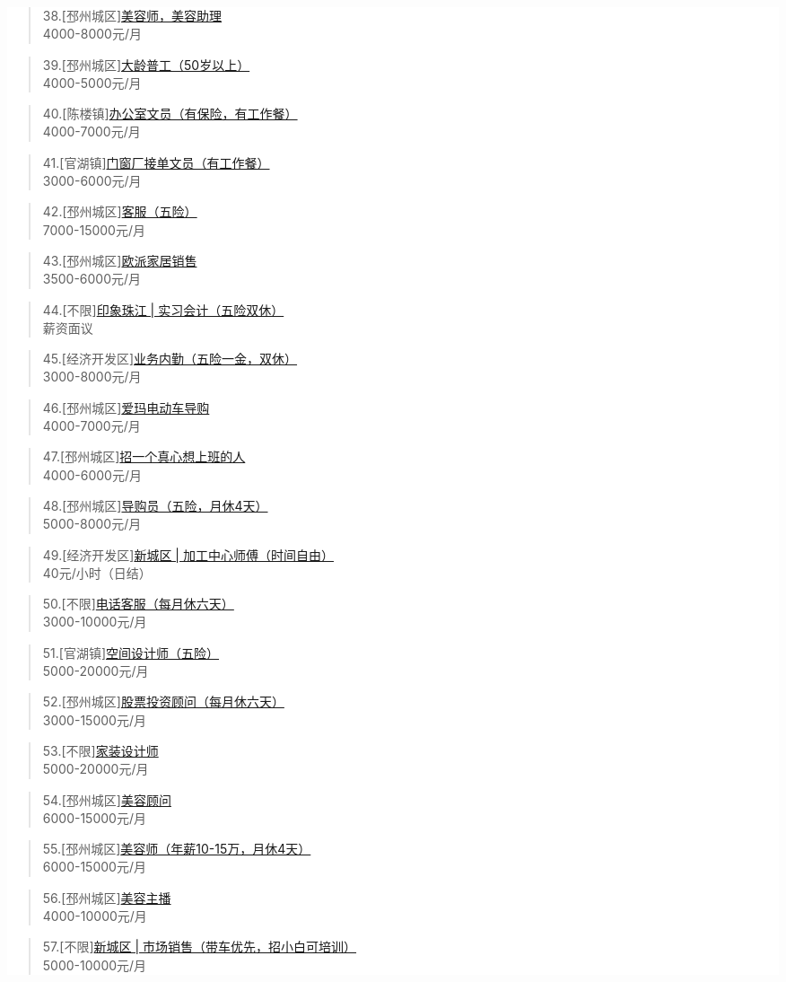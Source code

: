 >38.[邳州城区][美容师，美容助理](https://www.pizhouzhipin.com/job/35803)<br>
>4000-8000元/月

>39.[邳州城区][大龄普工（50岁以上）](https://www.pizhouzhipin.com/job/35519)<br>
>4000-5000元/月

>40.[陈楼镇][办公室文员（有保险，有工作餐）](https://www.pizhouzhipin.com/job/35665)<br>
>4000-7000元/月

>41.[官湖镇][门窗厂接单文员（有工作餐）](https://www.pizhouzhipin.com/job/28778)<br>
>3000-6000元/月

>42.[邳州城区][客服（五险）](https://www.pizhouzhipin.com/job/32958)<br>
>7000-15000元/月

>43.[邳州城区][欧派家居销售](https://www.pizhouzhipin.com/job/17487)<br>
>3500-6000元/月

>44.[不限][印象珠江 | 实习会计（五险双休）](https://www.pizhouzhipin.com/job/31528)<br>
>薪资面议

>45.[经济开发区][业务内勤（五险一金，双休）](https://www.pizhouzhipin.com/job/35017)<br>
>3000-8000元/月

>46.[邳州城区][爱玛电动车导购](https://www.pizhouzhipin.com/job/8023)<br>
>4000-7000元/月

>47.[邳州城区][招一个真心想上班的人](https://www.pizhouzhipin.com/job/26059)<br>
>4000-6000元/月

>48.[邳州城区][导购员（五险，月休4天）](https://www.pizhouzhipin.com/job/35710)<br>
>5000-8000元/月

>49.[经济开发区][新城区 | 加工中心师傅（时间自由）](https://www.pizhouzhipin.com/job/35101)<br>
>40元/小时（日结）

>50.[不限][电话客服（每月休六天）](https://www.pizhouzhipin.com/job/35597)<br>
>3000-10000元/月

>51.[官湖镇][空间设计师（五险）](https://www.pizhouzhipin.com/job/26752)<br>
>5000-20000元/月

>52.[邳州城区][股票投资顾问（每月休六天）](https://www.pizhouzhipin.com/job/34208)<br>
>3000-15000元/月

>53.[不限][家装设计师](https://www.pizhouzhipin.com/job/27919)<br>
>5000-20000元/月

>54.[邳州城区][美容顾问](https://www.pizhouzhipin.com/job/32125)<br>
>6000-15000元/月

>55.[邳州城区][美容师（年薪10-15万，月休4天）](https://www.pizhouzhipin.com/job/19016)<br>
>6000-15000元/月

>56.[邳州城区][美容主播](https://www.pizhouzhipin.com/job/32124)<br>
>4000-10000元/月

>57.[不限][新城区 | 市场销售（带车优先，招小白可培训）](https://www.pizhouzhipin.com/job/35674)<br>
>5000-10000元/月
